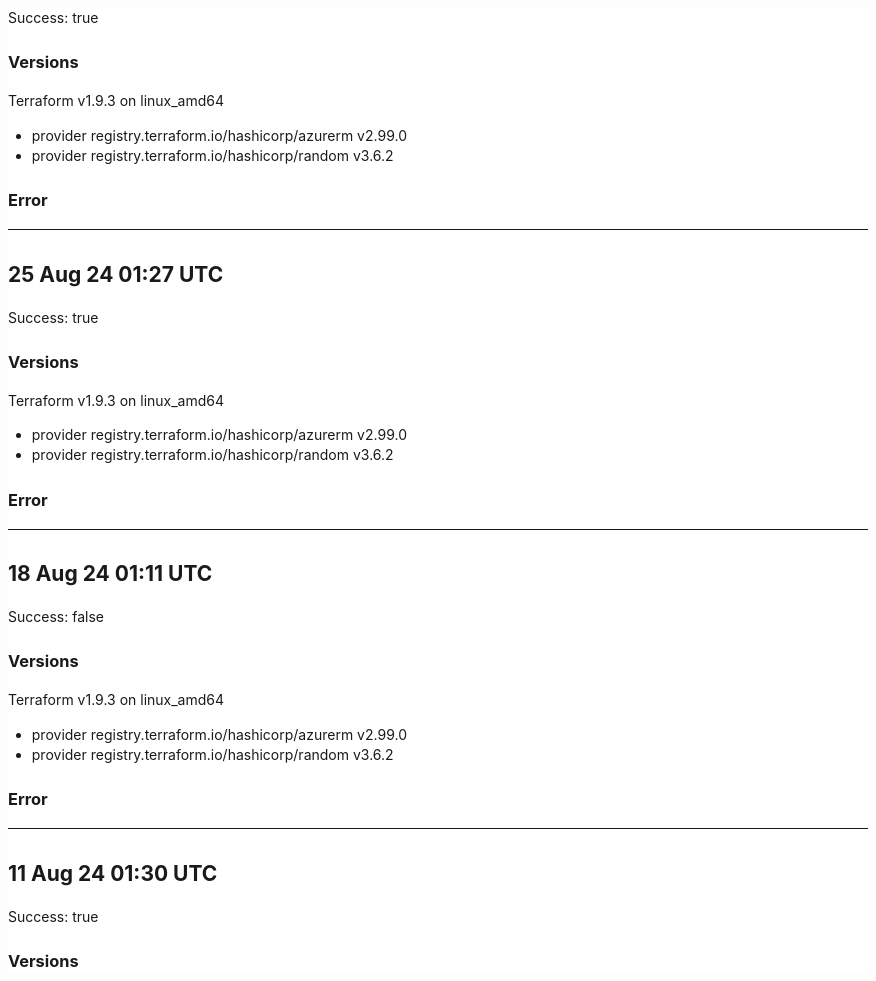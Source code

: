 Success: true

### Versions

Terraform v1.9.3
on linux_amd64
+ provider registry.terraform.io/hashicorp/azurerm v2.99.0
+ provider registry.terraform.io/hashicorp/random v3.6.2

### Error



---

## 25 Aug 24 01:27 UTC

Success: true

### Versions

Terraform v1.9.3
on linux_amd64
+ provider registry.terraform.io/hashicorp/azurerm v2.99.0
+ provider registry.terraform.io/hashicorp/random v3.6.2

### Error



---

## 18 Aug 24 01:11 UTC

Success: false

### Versions

Terraform v1.9.3
on linux_amd64
+ provider registry.terraform.io/hashicorp/azurerm v2.99.0
+ provider registry.terraform.io/hashicorp/random v3.6.2

### Error



---

## 11 Aug 24 01:30 UTC

Success: true

### Versions
